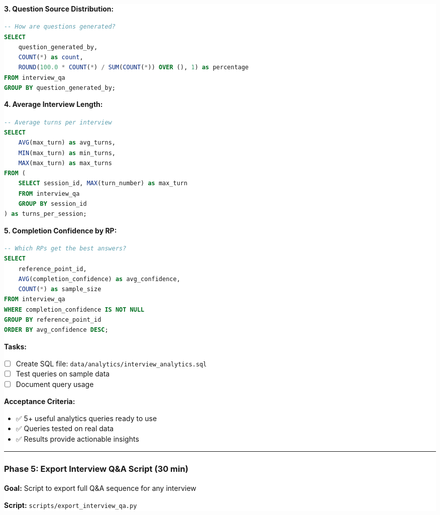 **3. Question Source Distribution:**
```sql
-- How are questions generated?
SELECT
    question_generated_by,
    COUNT(*) as count,
    ROUND(100.0 * COUNT(*) / SUM(COUNT(*)) OVER (), 1) as percentage
FROM interview_qa
GROUP BY question_generated_by;
```

**4. Average Interview Length:**
```sql
-- Average turns per interview
SELECT
    AVG(max_turn) as avg_turns,
    MIN(max_turn) as min_turns,
    MAX(max_turn) as max_turns
FROM (
    SELECT session_id, MAX(turn_number) as max_turn
    FROM interview_qa
    GROUP BY session_id
) as turns_per_session;
```

**5. Completion Confidence by RP:**
```sql
-- Which RPs get the best answers?
SELECT
    reference_point_id,
    AVG(completion_confidence) as avg_confidence,
    COUNT(*) as sample_size
FROM interview_qa
WHERE completion_confidence IS NOT NULL
GROUP BY reference_point_id
ORDER BY avg_confidence DESC;
```

**Tasks:**
- [ ] Create SQL file: `data/analytics/interview_analytics.sql`
- [ ] Test queries on sample data
- [ ] Document query usage

**Acceptance Criteria:**
- ✅ 5+ useful analytics queries ready to use
- ✅ Queries tested on real data
- ✅ Results provide actionable insights

---

### Phase 5: Export Interview Q&A Script (30 min)
**Goal:** Script to export full Q&A sequence for any interview

**Script:** `scripts/export_interview_qa.py`
